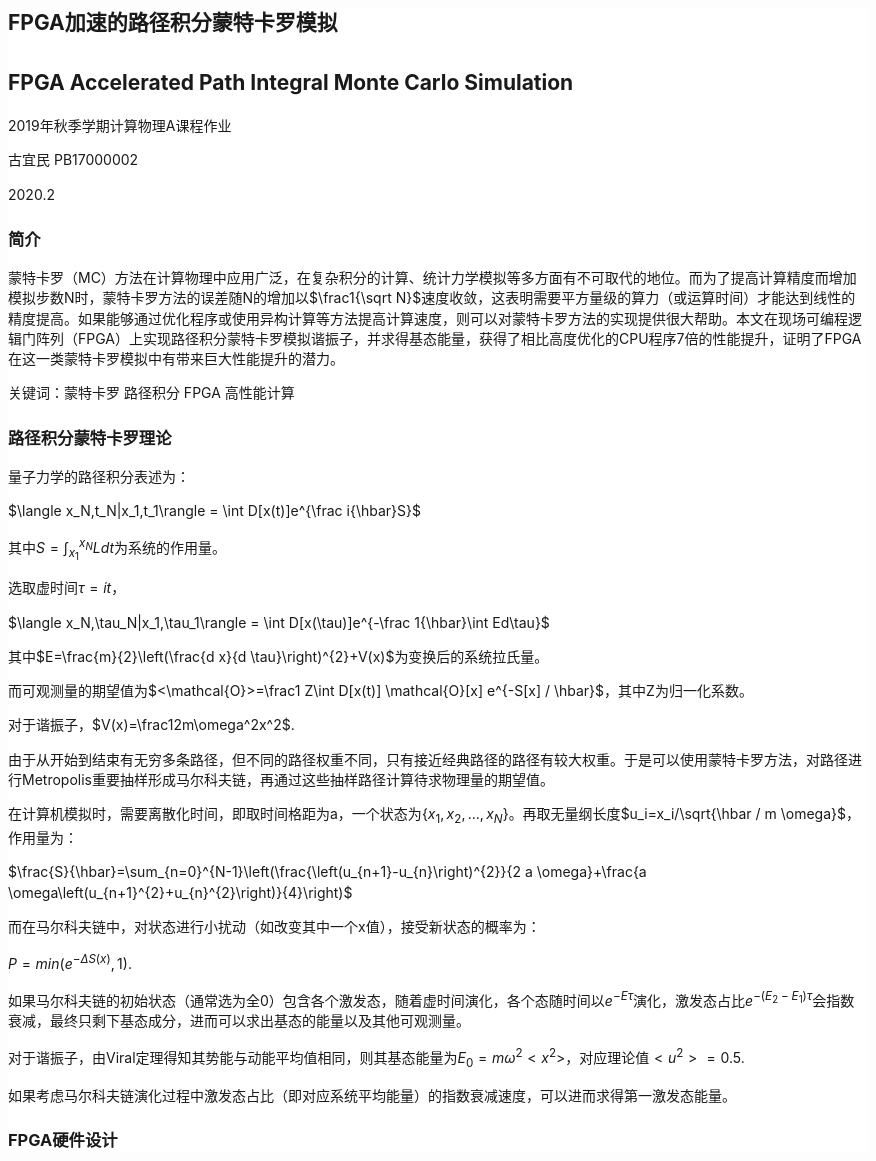 ## FPGA加速的路径积分蒙特卡罗模拟

## FPGA Accelerated Path Integral Monte Carlo Simulation

2019年秋季学期计算物理A课程作业

古宜民 PB17000002

2020.2

### 简介

蒙特卡罗（MC）方法在计算物理中应用广泛，在复杂积分的计算、统计力学模拟等多方面有不可取代的地位。而为了提高计算精度而增加模拟步数N时，蒙特卡罗方法的误差随N的增加以$\frac1{\sqrt N}$速度收敛，这表明需要平方量级的算力（或运算时间）才能达到线性的精度提高。如果能够通过优化程序或使用异构计算等方法提高计算速度，则可以对蒙特卡罗方法的实现提供很大帮助。本文在现场可编程逻辑门阵列（FPGA）上实现路径积分蒙特卡罗模拟谐振子，并求得基态能量，获得了相比高度优化的CPU程序7倍的性能提升，证明了FPGA在这一类蒙特卡罗模拟中有带来巨大性能提升的潜力。

关键词：蒙特卡罗 路径积分 FPGA 高性能计算

### 路径积分蒙特卡罗理论

量子力学的路径积分表述为：

$\langle x_N,t_N|x_1,t_1\rangle = \int D[x(t)]e^{\frac i{\hbar}S}$

其中$S=\int_{x_1}^{x_N}Ldt$为系统的作用量。

选取虚时间$\tau=it$，

$\langle x_N,\tau_N|x_1,\tau_1\rangle = \int D[x(\tau)]e^{-\frac 1{\hbar}\int Ed\tau}$

其中$E=\frac{m}{2}\left(\frac{d x}{d \tau}\right)^{2}+V(x)$为变换后的系统拉氏量。

而可观测量的期望值为$<\mathcal{O}>=\frac1 Z\int D[x(t)] \mathcal{O}[x] e^{-S[x] / \hbar}$，其中Z为归一化系数。

对于谐振子，$V(x)=\frac12m\omega^2x^2$.

由于从开始到结束有无穷多条路径，但不同的路径权重不同，只有接近经典路径的路径有较大权重。于是可以使用蒙特卡罗方法，对路径进行Metropolis重要抽样形成马尔科夫链，再通过这些抽样路径计算待求物理量的期望值。

在计算机模拟时，需要离散化时间，即取时间格距为a，一个状态为$\{x_1, x_2, ..., x_N\}$。再取无量纲长度$u_i=x_i/\sqrt{\hbar / m \omega}$，作用量为：

$\frac{S}{\hbar}=\sum_{n=0}^{N-1}\left(\frac{\left(u_{n+1}-u_{n}\right)^{2}}{2 a \omega}+\frac{a \omega\left(u_{n+1}^{2}+u_{n}^{2}\right)}{4}\right)$

而在马尔科夫链中，对状态进行小扰动（如改变其中一个x值），接受新状态的概率为：

$P=min(e^{-\Delta S(x)}, 1)$.

如果马尔科夫链的初始状态（通常选为全0）包含各个激发态，随着虚时间演化，各个态随时间以$e^{-E\tau}$演化，激发态占比$e^{-(E_2-E_1)\tau}$会指数衰减，最终只剩下基态成分，进而可以求出基态的能量以及其他可观测量。

对于谐振子，由Viral定理得知其势能与动能平均值相同，则其基态能量为$E_{0}=m \omega^{2}<x^{2}>$，对应理论值$<u^{2}>=0.5$.

如果考虑马尔科夫链演化过程中激发态占比（即对应系统平均能量）的指数衰减速度，可以进而求得第一激发态能量。

### FPGA硬件设计
